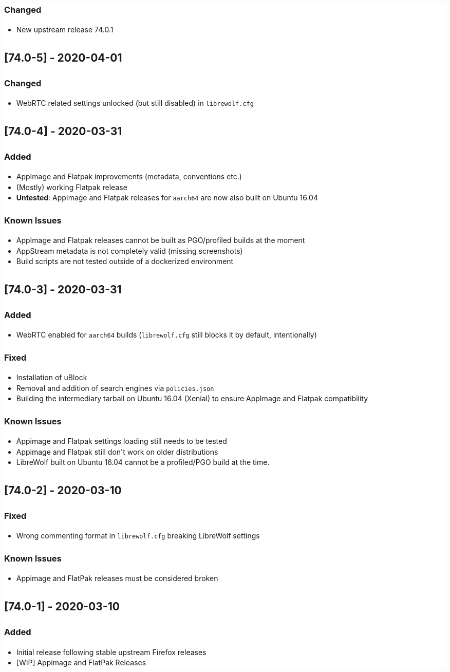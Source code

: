 ### Changed

- New upstream release 74.0.1

## [74.0-5] - 2020-04-01

### Changed

- WebRTC related settings unlocked (but still disabled) in `librewolf.cfg`

## [74.0-4] - 2020-03-31

### Added

- AppImage and Flatpak improvements (metadata, conventions etc.)
- (Mostly) working Flatpak release
- **Untested**: AppImage and Flatpak releases for `aarch64` are now also built on Ubuntu 16.04

### Known Issues

- AppImage and Flatpak releases cannot be built as PGO/profiled builds at the moment
- AppStream metadata is not completely valid (missing screenshots)
- Build scripts are not tested outside of a dockerized environment

## [74.0-3] - 2020-03-31

### Added

- WebRTC enabled for `aarch64` builds (`librewolf.cfg` still blocks it by default, intentionally)

### Fixed

- Installation of uBlock
- Removal and addition of search engines via `policies.json`
- Building the intermediary tarball on Ubuntu 16.04 (Xenial) to ensure AppImage and Flatpak compatibility

### Known Issues

- Appimage and Flatpak settings loading still needs to be tested
- Appimage and Flatpak still don't work on older distributions
- LibreWolf built on Ubuntu 16.04 cannot be a profiled/PGO build at the time.

## [74.0-2] - 2020-03-10

### Fixed

- Wrong commenting format in `librewolf.cfg` breaking LibreWolf settings

### Known Issues

- Appimage and FlatPak releases must be considered broken

## [74.0-1] - 2020-03-10

### Added

- Initial release following stable upstream Firefox releases
- [WIP] Appimage and FlatPak Releases
